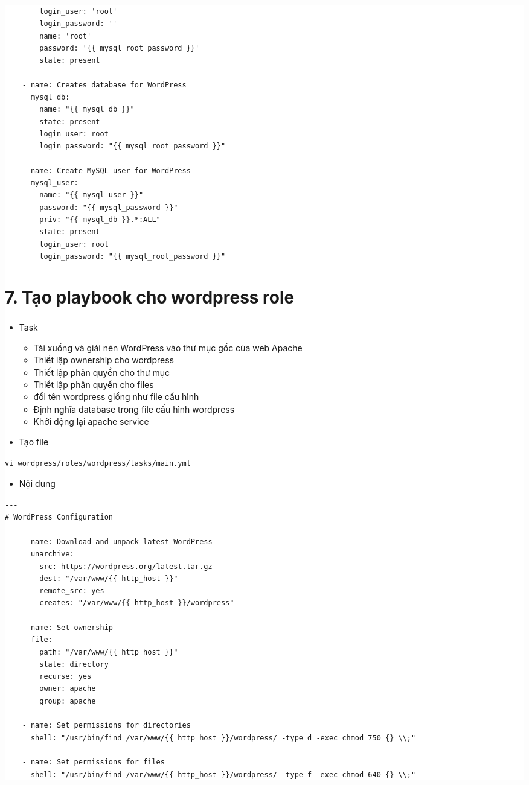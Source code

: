 ```
        login_user: 'root'
        login_password: ''
        name: 'root'
        password: '{{ mysql_root_password }}'
        state: present
 
    - name: Creates database for WordPress
      mysql_db:
        name: "{{ mysql_db }}"
        state: present
        login_user: root
        login_password: "{{ mysql_root_password }}"
 
    - name: Create MySQL user for WordPress
      mysql_user:
        name: "{{ mysql_user }}"
        password: "{{ mysql_password }}"
        priv: "{{ mysql_db }}.*:ALL"
        state: present
        login_user: root
        login_password: "{{ mysql_root_password }}"
```

# 7. Tạo playbook  cho wordpress role

- Task 
  - Tải xuống và giải nén WordPress vào thư mục gốc của web Apache
  - Thiết lập ownership cho wordpress
  - Thiết lập phân quyền cho thư mục 
  - Thiết lập phân quyền cho files
  - đổi tên wordpress giống như file cấu hình
  - Định nghĩa database trong file cấu hình wordpress
  - Khởi động lại apache service

- Tạo file 
```
vi wordpress/roles/wordpress/tasks/main.yml
```
  - Nội dung
```
---
# WordPress Configuration
 
    - name: Download and unpack latest WordPress
      unarchive:
        src: https://wordpress.org/latest.tar.gz
        dest: "/var/www/{{ http_host }}"
        remote_src: yes
        creates: "/var/www/{{ http_host }}/wordpress"
 
    - name: Set ownership
      file:
        path: "/var/www/{{ http_host }}"
        state: directory
        recurse: yes
        owner: apache
        group: apache
 
    - name: Set permissions for directories
      shell: "/usr/bin/find /var/www/{{ http_host }}/wordpress/ -type d -exec chmod 750 {} \\;"
 
    - name: Set permissions for files
      shell: "/usr/bin/find /var/www/{{ http_host }}/wordpress/ -type f -exec chmod 640 {} \\;"
```